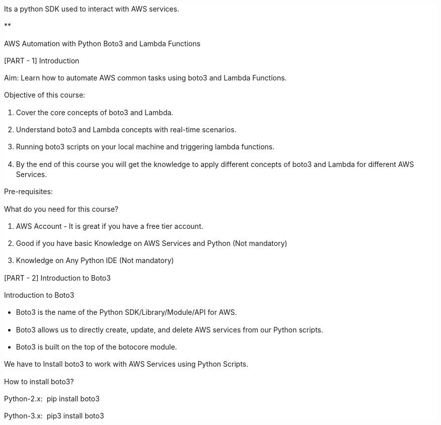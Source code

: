 

Its a python SDK used to interact with AWS services.

**

AWS Automation with Python Boto3 and Lambda Functions

  

[PART - 1] Introduction

Aim: Learn how to automate AWS common tasks using boto3 and Lambda Functions.

  

Objective of this course: 

1. Cover the core concepts of boto3 and Lambda.
    
2. Understand boto3 and Lambda concepts with real-time scenarios.
    
3. Running boto3 scripts on your local machine and triggering lambda functions.
    
4. By the end of this course you will get the knowledge to apply different concepts of boto3 and Lambda for different AWS Services. 
    

  

Pre-requisites:

What do you need for this course?

1. AWS Account - It is great if you have a free tier account.
    
2. Good if you have basic Knowledge on AWS Services and Python (Not mandatory)
    
3. Knowledge on Any Python IDE (Not mandatory)

  
  
  


[PART - 2] Introduction to Boto3

  

Introduction to Boto3

- Boto3 is the name of the Python SDK/Library/Module/API for AWS.  
    
- Boto3 allows us to directly create, update, and delete AWS services from our Python scripts.  
    
- Boto3 is built on the top of the botocore module.  
    

  

We have to Install boto3 to work with AWS Services using Python Scripts.  

  

How to install boto3?

Python-2.x:  pip install boto3  

Python-3.x:  pip3 install boto3

  
